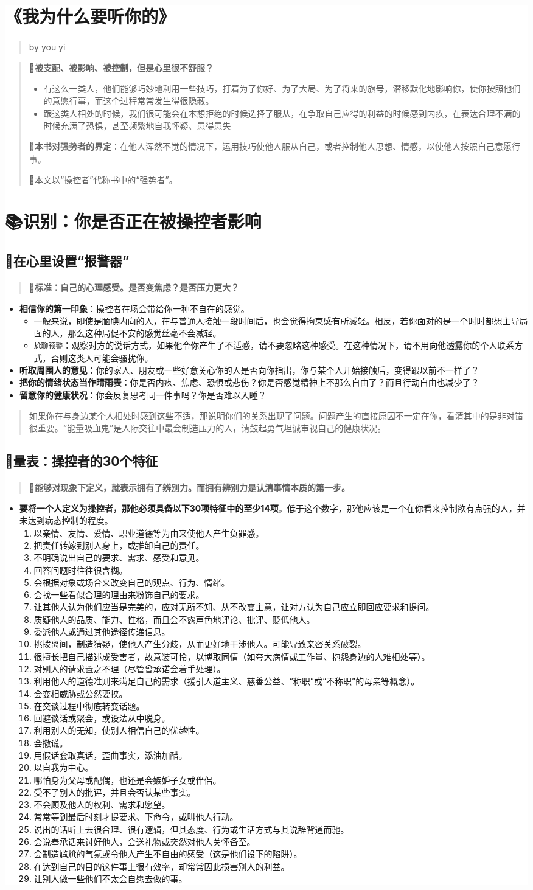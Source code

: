 # 《我为什么要听你的》
> by you yi

> 🌱**被支配、被影响、被控制，但是心里很不舒服？**
>
> - 有这么一类人，他们能够巧妙地利用一些技巧，打着为了你好、为了大局、为了将来的旗号，潜移默化地影响你，使你按照他们的意愿行事，而这个过程常常发生得很隐蔽。
> - 跟这类人相处的时候，我们很可能会在本想拒绝的时候选择了服从，在争取自己应得的利益的时候感到内疚，在表达合理不满的时候充满了恐惧，甚至频繁地自我怀疑、患得患失
>
> 🌱**本书对强势者的界定**：在他人浑然不觉的情况下，运用技巧使他人服从自己，或者控制他人思想、情感，以使他人按照自己意愿行事。
>
> 🌱本文以“操控者”代称书中的“强势者”。

# 📚识别：你是否正在被操控者影响

## 🐇在心里设置“报警器”

> 🎯**标准：自己的心理感受。是否变焦虑？是否压力更大？**

- **相信你的第一印象**：操控者在场会带给你一种不自在的感觉。
  - 一般来说，即使是腼腆内向的人，在与普通人接触一段时间后，也会觉得拘束感有所减轻。相反，若你面对的是一个时时都想主导局面的人，那么这种局促不安的感觉丝毫不会减轻。
  - `尬聊预警`：观察对方的说话方式，如果他令你产生了不适感，请不要忽略这种感受。在这种情况下，请不用向他透露你的个人联系方式，否则这类人可能会骚扰你。
- **听取周围人的意见**：你的家人、朋友或一些好意关心你的人是否向你指出，你与某个人开始接触后，变得跟以前不一样了？
- **把你的情绪状态当作晴雨表**：你是否内疚、焦虑、恐惧或悲伤？你是否感觉精神上不那么自由了？而且行动自由也减少了？
- **留意你的健康状况**：你会反复思考同一件事吗？你是否难以入睡？

> 如果你在与身边某个人相处时感到这些不适，那说明你们的关系出现了问题。问题产生的直接原因不一定在你，看清其中的是非对错很重要。“能量吸血鬼”是人际交往中最会制造压力的人，请鼓起勇气坦诚审视自己的健康状况。

## 🐇量表：操控者的30个特征

> 🎯**能够对现象下定义，就表示拥有了辨别力。而拥有辨别力是认清事情本质的第一步。**

- **要将一个人定义为操控者，那他必须具备以下30项特征中的至少14项**。低于这个数字，那他应该是一个在你看来控制欲有点强的人，并未达到病态控制的程度。
  1. 以亲情、友情、爱情、职业道德等为由来使他人产生负罪感。
  2. 把责任转嫁到别人身上，或推卸自己的责任。
  3. 不明确说出自己的要求、需求、感受和意见。
  4. 回答问题时往往很含糊。
  5. 会根据对象或场合来改变自己的观点、行为、情绪。
  6. 会找一些看似合理的理由来粉饰自己的要求。
  7. 让其他人认为他们应当是完美的，应对无所不知、从不改变主意，让对方认为自己应立即回应要求和提问。
  8. 质疑他人的品质、能力、性格，而且会不露声色地评论、批评、贬低他人。
  9. 委派他人或通过其他途径传递信息。
  10. 挑拨离间，制造猜疑，使他人产生分歧，从而更好地干涉他人。可能导致亲密关系破裂。
  11. 很擅长把自己描述成受害者，故意装可怜，以博取同情（如夸大病情或工作量、抱怨身边的人难相处等）。
  12. 对别人的请求置之不理（尽管曾承诺会着手处理）。
  13. 利用他人的道德准则来满足自己的需求（援引人道主义、慈善公益、“称职”或“不称职”的母亲等概念）。
  14. 会变相威胁或公然要挟。
  15. 在交谈过程中彻底转变话题。
  16. 回避谈话或聚会，或设法从中脱身。
  17. 利用别人的无知，使别人相信自己的优越性。
  18. 会撒谎。
  19. 用假话套取真话，歪曲事实，添油加醋。
  20. 以自我为中心。
  21. 哪怕身为父母或配偶，也还是会嫉妒子女或伴侣。
  22. 受不了别人的批评，并且会否认某些事实。
  23. 不会顾及他人的权利、需求和愿望。
  24. 常常等到最后时刻才提要求、下命令，或叫他人行动。
  25. 说出的话听上去很合理、很有逻辑，但其态度、行为或生活方式与其说辞背道而驰。
  26. 会说奉承话来讨好他人，会送礼物或突然对他人关怀备至。
  27. 会制造尴尬的气氛或令他人产生不自由的感受（这是他们设下的陷阱）。
  28. 在达到自己的目的这件事上很有效率，却常常因此损害别人的利益。
  29. 让别人做一些他们不太会自愿去做的事。